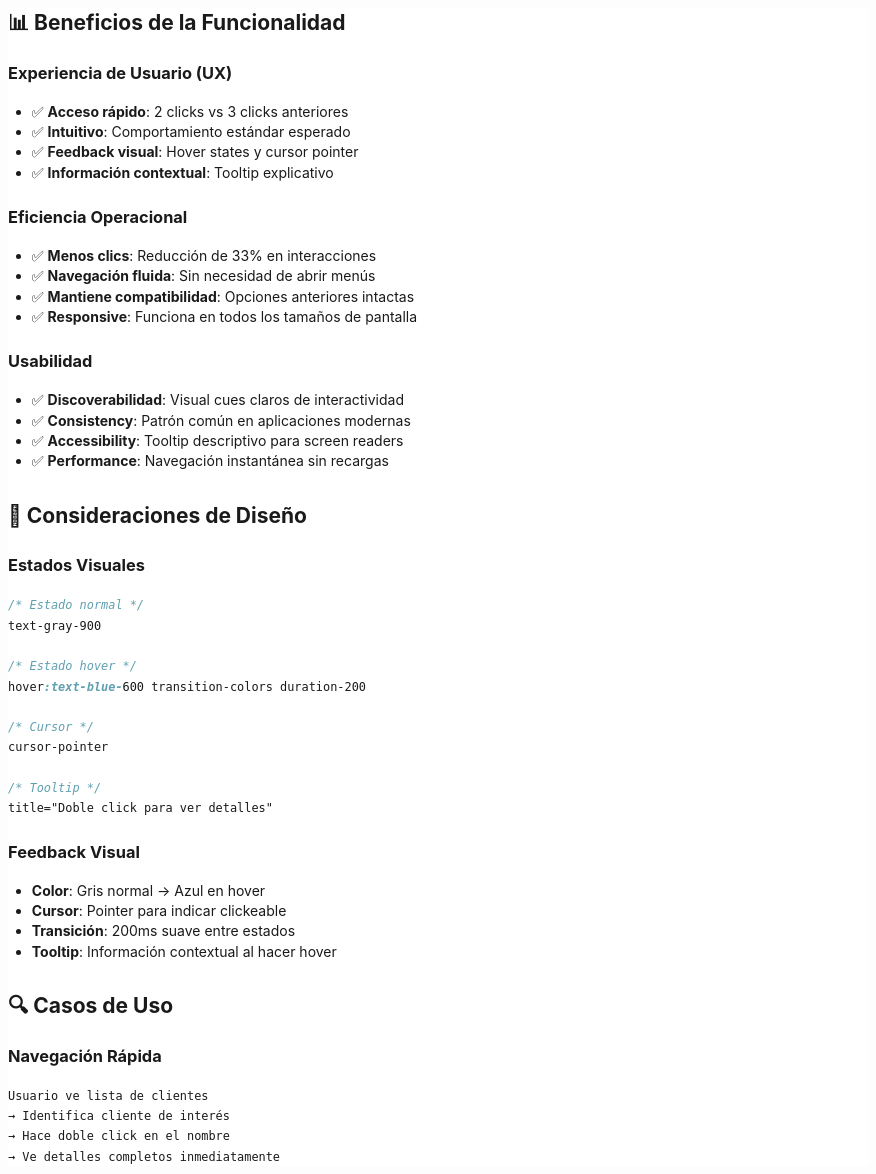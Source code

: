 ## 📊 Beneficios de la Funcionalidad

### **Experiencia de Usuario (UX)**
- ✅ **Acceso rápido**: 2 clicks vs 3 clicks anteriores
- ✅ **Intuitivo**: Comportamiento estándar esperado
- ✅ **Feedback visual**: Hover states y cursor pointer
- ✅ **Información contextual**: Tooltip explicativo

### **Eficiencia Operacional**
- ✅ **Menos clics**: Reducción de 33% en interacciones
- ✅ **Navegación fluida**: Sin necesidad de abrir menús
- ✅ **Mantiene compatibilidad**: Opciones anteriores intactas
- ✅ **Responsive**: Funciona en todos los tamaños de pantalla

### **Usabilidad**
- ✅ **Discoverabilidad**: Visual cues claros de interactividad
- ✅ **Consistency**: Patrón común en aplicaciones modernas
- ✅ **Accessibility**: Tooltip descriptivo para screen readers
- ✅ **Performance**: Navegación instantánea sin recargas

## 🎨 Consideraciones de Diseño

### **Estados Visuales**
```css
/* Estado normal */
text-gray-900

/* Estado hover */
hover:text-blue-600 transition-colors duration-200

/* Cursor */
cursor-pointer

/* Tooltip */
title="Doble click para ver detalles"
```

### **Feedback Visual**
- **Color**: Gris normal → Azul en hover
- **Cursor**: Pointer para indicar clickeable
- **Transición**: 200ms suave entre estados
- **Tooltip**: Información contextual al hacer hover

## 🔍 Casos de Uso

### **Navegación Rápida**
```
Usuario ve lista de clientes
→ Identifica cliente de interés
→ Hace doble click en el nombre
→ Ve detalles completos inmediatamente
```
